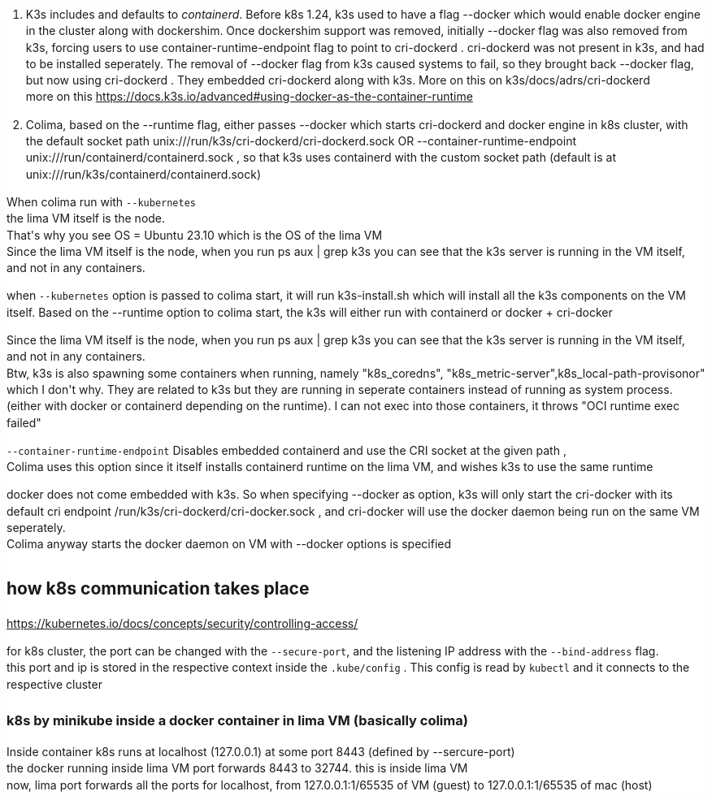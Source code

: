 1. K3s includes and defaults to *containerd*. Before k8s 1.24, k3s used to have a flag --docker which would enable docker engine in the cluster along with dockershim. Once dockershim support was removed, initially --docker flag was also removed from k3s, forcing users to use container-runtime-endpoint flag to point to cri-dockerd . cri-dockerd was not present in k3s, and had to be installed seperately. The removal of --docker flag from k3s caused systems to fail, so they brought back --docker flag, but now using cri-dockerd . They embedded cri-dockerd along with k3s. More on this on k3s/docs/adrs/cri-dockerd  
   more on this <https://docs.k3s.io/advanced#using-docker-as-the-container-runtime>

1. Colima, based on the --runtime flag, either passes --docker  which starts cri-dockerd and docker engine in k8s cluster, with the default socket path unix:///run/k3s/cri-dockerd/cri-dockerd.sock OR   --container-runtime-endpoint unix:///run/containerd/containerd.sock , so that k3s uses containerd with the custom socket path (default is at unix:///run/k3s/containerd/containerd.sock)

When colima run with `--kubernetes`  
the lima VM itself is the node.  
That's why you see OS = Ubuntu 23.10 which is the OS of the lima VM  
Since the lima VM itself is the node, when you run ps aux | grep k3s you can see that the k3s server is running in the VM itself, and not in any containers.

when `--kubernetes` option is passed to colima start, it will run k3s-install.sh which will install all the k3s components on the VM itself. Based on the --runtime option to colima start, the k3s will either run with containerd or docker + cri-docker

Since the lima VM itself is the node, when you run ps aux | grep k3s you can see that the k3s server is running in the VM itself, and not in any containers.  
Btw, k3s is also spawning some containers when running, namely "k8s_coredns", "k8s_metric-server",k8s_local-path-provisonor" which I don't why. They are related to k3s but they are running in seperate containers instead of running as system process. (either with docker or containerd depending on the runtime). I can not exec into those containers, it throws "OCI runtime exec failed"

`--container-runtime-endpoint` Disables embedded containerd and use the CRI socket at the given path ,  
Colima uses this option since it itself installs containerd runtime on the lima VM, and wishes k3s to use the same runtime

docker does not come embedded with k3s. So when specifying --docker as option, k3s will only start the cri-docker with its default cri endpoint /run/k3s/cri-dockerd/cri-docker.sock , and cri-docker will use the docker daemon being run on the same VM seperately.  
Colima anyway starts the docker daemon on VM with --docker options is specified

## how k8s communication takes place

<https://kubernetes.io/docs/concepts/security/controlling-access/>

for k8s cluster, the port can be changed with the `--secure-port`, and the listening IP address with the `--bind-address` flag.  
this port and ip is stored in the respective context inside the `.kube/config` . This config is read by `kubectl` and it connects to the respective cluster

### k8s by minikube inside a docker container in lima VM (basically colima)

Inside container k8s runs at localhost (127.0.0.1) at some port 8443 (defined by --sercure-port)  
the docker running inside lima VM port forwards 8443 to 32744. this is inside lima VM  
now, lima port forwards all the ports for localhost, from 127.0.0.1:1/65535 of VM (guest) to 127.0.0.1:1/65535 of mac (host)
